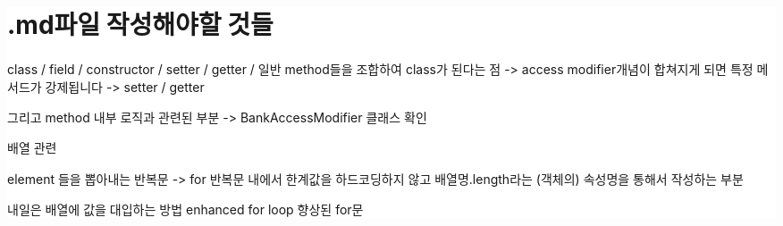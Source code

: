 # .md파일 작성해야할 것들
class / field / constructor / setter / getter / 일반 method들을
조합하여 class가 된다는 점 -> access modifier개념이 합쳐지게 되면
특정 메서드가 강제됩니다 -> setter / getter

그리고 method 내부 로직과 관련된 부분 -> BankAccessModifier 클래스 확인

배열 관련

element 들을 뽑아내는 반복문 -> for 반복문 내에서 한계값을 하드코딩하지 않고
배열명.length라는 (객체의) 속성명을 통해서 작성하는 부분

내일은 배열에 값을 대입하는 방법
enhanced for loop 향상된 for문